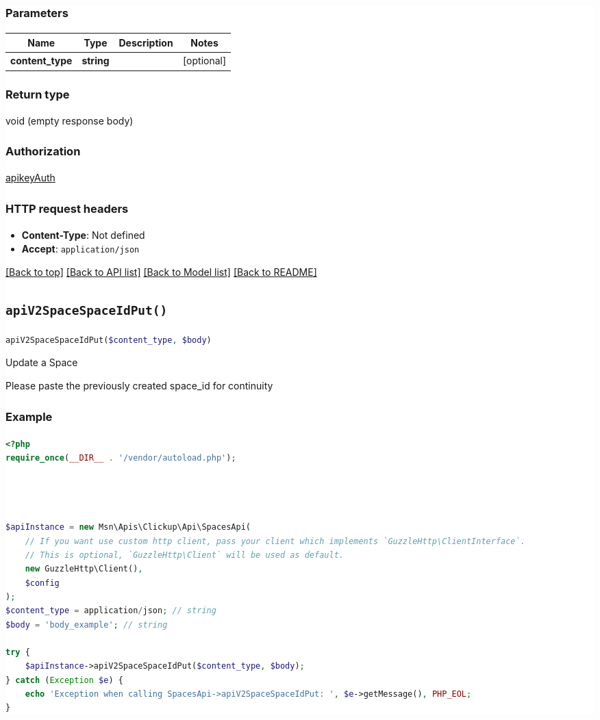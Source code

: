 ### Parameters

| Name | Type | Description  | Notes |
| ------------- | ------------- | ------------- | ------------- |
| **content_type** | **string**|  | [optional] |

### Return type

void (empty response body)

### Authorization

[apikeyAuth](../../README.md#apikeyAuth)

### HTTP request headers

- **Content-Type**: Not defined
- **Accept**: `application/json`

[[Back to top]](#) [[Back to API list]](../../README.md#endpoints)
[[Back to Model list]](../../README.md#models)
[[Back to README]](../../README.md)

## `apiV2SpaceSpaceIdPut()`

```php
apiV2SpaceSpaceIdPut($content_type, $body)
```

Update a Space

Please paste the previously created space_id for continuity

### Example

```php
<?php
require_once(__DIR__ . '/vendor/autoload.php');




$apiInstance = new Msn\Apis\Clickup\Api\SpacesApi(
    // If you want use custom http client, pass your client which implements `GuzzleHttp\ClientInterface`.
    // This is optional, `GuzzleHttp\Client` will be used as default.
    new GuzzleHttp\Client(),
    $config
);
$content_type = application/json; // string
$body = 'body_example'; // string

try {
    $apiInstance->apiV2SpaceSpaceIdPut($content_type, $body);
} catch (Exception $e) {
    echo 'Exception when calling SpacesApi->apiV2SpaceSpaceIdPut: ', $e->getMessage(), PHP_EOL;
}
```
